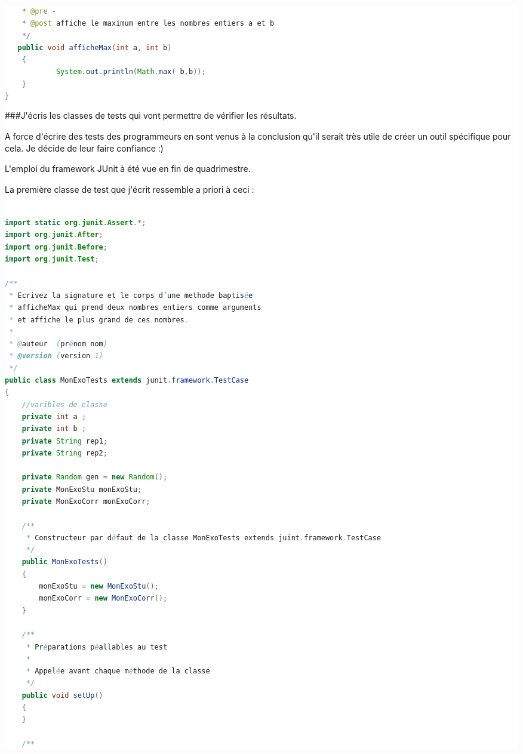 ```java
    * @pre -
    * @post affiche le maximum entre les nombres entiers a et b
    */
   public void afficheMax(int a, int b)
    {
            System.out.println(Math.max( b,b));
    }
}
```

###J'écris les classes de tests qui vont permettre de vérifier les résultats.

A force d'écrire des tests des programmeurs en sont venus à la conclusion qu'il serait très utile de créer un outil spécifique pour cela. Je décide de leur faire confiance :)

L'emploi du framework JUnit à été vue en fin de quadrimestre.

La première classe de test que j'écrit ressemble a priori à ceci :

```java

import static org.junit.Assert.*;
import org.junit.After;
import org.junit.Before;
import org.junit.Test;

/**
 * Ecrivez la signature et le corps d’une methode baptisée
 * afficheMax qui prend deux nombres entiers comme arguments
 * et affiche le plus grand de ces nombres.
 *
 * @auteur  (prénom nom)
 * @version (version 1)
 */
public class MonExoTests extends junit.framework.TestCase
{
    //varibles de classe
    private int a ;
    private int b ;
    private String rep1;
    private String rep2;
 
    private Random gen = new Random();
    private MonExoStu monExoStu;
    private MonExoCorr monExoCorr;
    
    /**
     * Constructeur par défaut de la classe MonExoTests extends juint.framework.TestCase
     */
    public MonExoTests()
    {
        monExoStu = new MonExoStu();
        monExoCorr = new MonExoCorr();
    }

    /**
     * Préparations péallables au test
     *
     * Appelée avant chaque méthode de la classe
     */
    public void setUp()
    {
    }

    /**
```